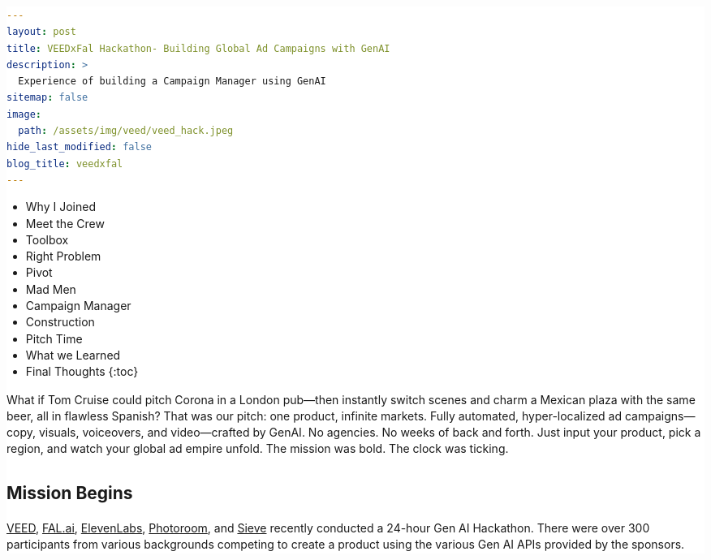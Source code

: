 ```yaml
---
layout: post
title: VEEDxFal Hackathon- Building Global Ad Campaigns with GenAI
description: >
  Experience of building a Campaign Manager using GenAI
sitemap: false
image: 
  path: /assets/img/veed/veed_hack.jpeg
hide_last_modified: false
blog_title: veedxfal
---
```



* Why I Joined
* Meet the Crew
* Toolbox
* Right Problem
* Pivot
* Mad Men
* Campaign Manager
* Construction
* Pitch Time
* What we Learned
* Final Thoughts
{:toc}


<iframe
  style="width: 100%; aspect-ratio: 16 / 9;"
  src="https://www.youtube.com/embed/s-c2kqhbXGk?si=5lkIICXc4ZzAZxW5"
  title="YouTube video player"
  frameborder="0"
  allow="accelerometer; autoplay; clipboard-write; encrypted-media; gyroscope; picture-in-picture; web-share"
  referrerpolicy="strict-origin-when-cross-origin"
  allowfullscreen>
</iframe>

What if Tom Cruise could pitch Corona in a London pub—then instantly switch scenes and charm a Mexican plaza with the same beer, all in flawless Spanish? That was our pitch: one product, infinite markets. Fully automated, hyper-localized ad campaigns—copy, visuals, voiceovers, and video—crafted by GenAI. No agencies. No weeks of back and forth. Just input your product, pick a region, and watch your global ad empire unfold. The mission was bold. The clock was ticking.


## Mission Begins 

[VEED](https://www.veed.io/), [FAL.ai](https://fal.ai/), [ElevenLabs](https://elevenlabs.io/), [Photoroom](http://photoroom.com/), and [Sieve](https://www.sievedata.com/) recently conducted a 24-hour Gen AI Hackathon. There were over 300 participants from various backgrounds competing to create a product using the various Gen AI APIs provided by the sponsors.
